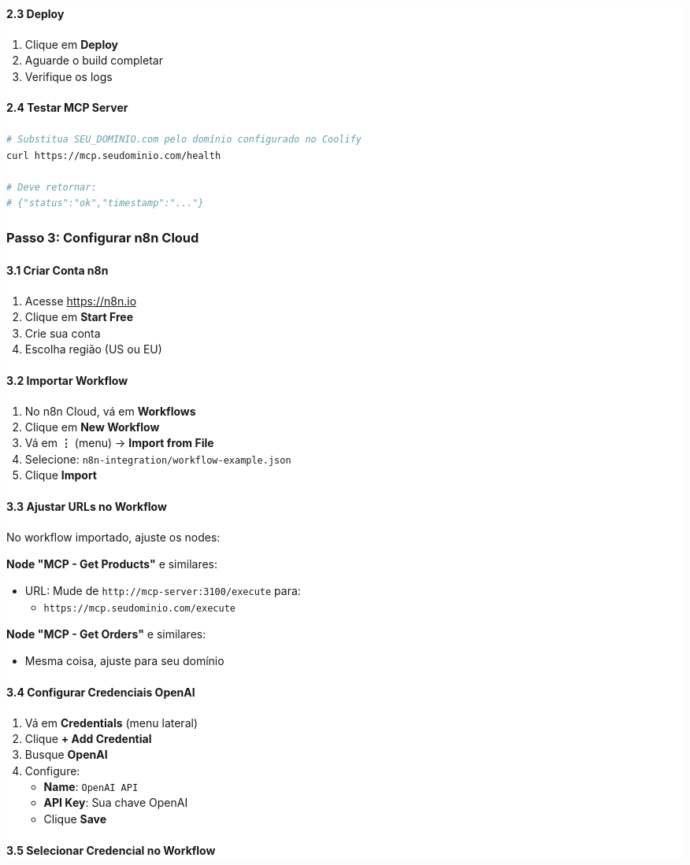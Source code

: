 #### 2.3 Deploy

1. Clique em **Deploy**
2. Aguarde o build completar
3. Verifique os logs

#### 2.4 Testar MCP Server

```bash
# Substitua SEU_DOMINIO.com pelo domínio configurado no Coolify
curl https://mcp.seudominio.com/health

# Deve retornar:
# {"status":"ok","timestamp":"..."}
```

### Passo 3: Configurar n8n Cloud

#### 3.1 Criar Conta n8n

1. Acesse https://n8n.io
2. Clique em **Start Free**
3. Crie sua conta
4. Escolha região (US ou EU)

#### 3.2 Importar Workflow

1. No n8n Cloud, vá em **Workflows**
2. Clique em **New Workflow**
3. Vá em **⋮** (menu) → **Import from File**
4. Selecione: `n8n-integration/workflow-example.json`
5. Clique **Import**

#### 3.3 Ajustar URLs no Workflow

No workflow importado, ajuste os nodes:

**Node "MCP - Get Products"** e similares:
- URL: Mude de `http://mcp-server:3100/execute` para:
  - `https://mcp.seudominio.com/execute`

**Node "MCP - Get Orders"** e similares:
- Mesma coisa, ajuste para seu domínio

#### 3.4 Configurar Credenciais OpenAI

1. Vá em **Credentials** (menu lateral)
2. Clique **+ Add Credential**
3. Busque **OpenAI**
4. Configure:
   - **Name**: `OpenAI API`
   - **API Key**: Sua chave OpenAI
   - Clique **Save**

#### 3.5 Selecionar Credencial no Workflow
